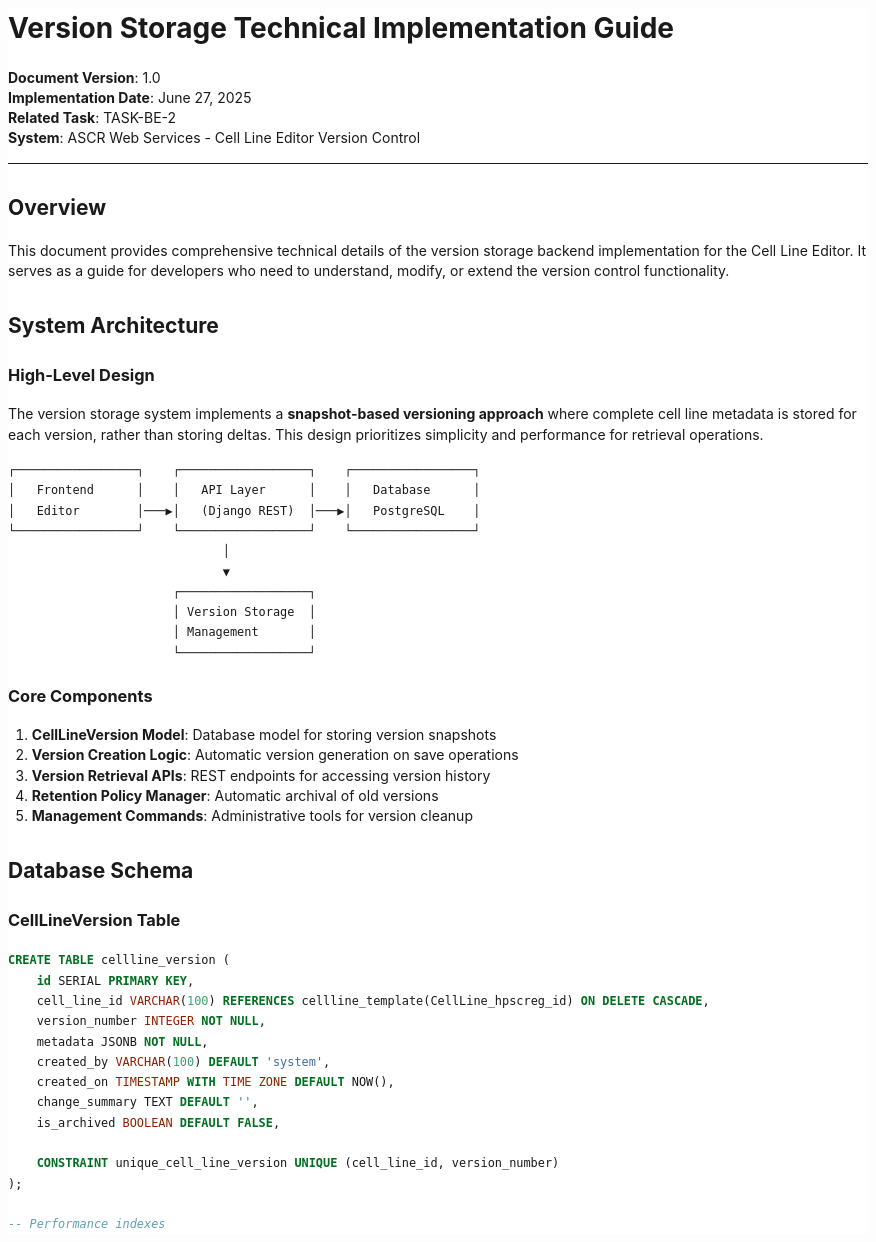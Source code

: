 # Version Storage Technical Implementation Guide

**Document Version**: 1.0  
**Implementation Date**: June 27, 2025  
**Related Task**: TASK-BE-2  
**System**: ASCR Web Services - Cell Line Editor Version Control

---

## Overview

This document provides comprehensive technical details of the version storage backend implementation for the Cell Line Editor. It serves as a guide for developers who need to understand, modify, or extend the version control functionality.

## System Architecture

### High-Level Design

The version storage system implements a **snapshot-based versioning approach** where complete cell line metadata is stored for each version, rather than storing deltas. This design prioritizes simplicity and performance for retrieval operations.

```
┌─────────────────┐    ┌──────────────────┐    ┌─────────────────┐
│   Frontend      │    │   API Layer      │    │   Database      │
│   Editor        │───▶│   (Django REST)  │───▶│   PostgreSQL    │
└─────────────────┘    └──────────────────┘    └─────────────────┘
                              │
                              ▼
                       ┌──────────────────┐
                       │ Version Storage  │
                       │ Management       │
                       └──────────────────┘
```

### Core Components

1. **CellLineVersion Model**: Database model for storing version snapshots
2. **Version Creation Logic**: Automatic version generation on save operations
3. **Version Retrieval APIs**: REST endpoints for accessing version history
4. **Retention Policy Manager**: Automatic archival of old versions
5. **Management Commands**: Administrative tools for version cleanup

## Database Schema

### CellLineVersion Table

```sql
CREATE TABLE cellline_version (
    id SERIAL PRIMARY KEY,
    cell_line_id VARCHAR(100) REFERENCES cellline_template(CellLine_hpscreg_id) ON DELETE CASCADE,
    version_number INTEGER NOT NULL,
    metadata JSONB NOT NULL,
    created_by VARCHAR(100) DEFAULT 'system',
    created_on TIMESTAMP WITH TIME ZONE DEFAULT NOW(),
    change_summary TEXT DEFAULT '',
    is_archived BOOLEAN DEFAULT FALSE,
    
    CONSTRAINT unique_cell_line_version UNIQUE (cell_line_id, version_number)
);

-- Performance indexes
```